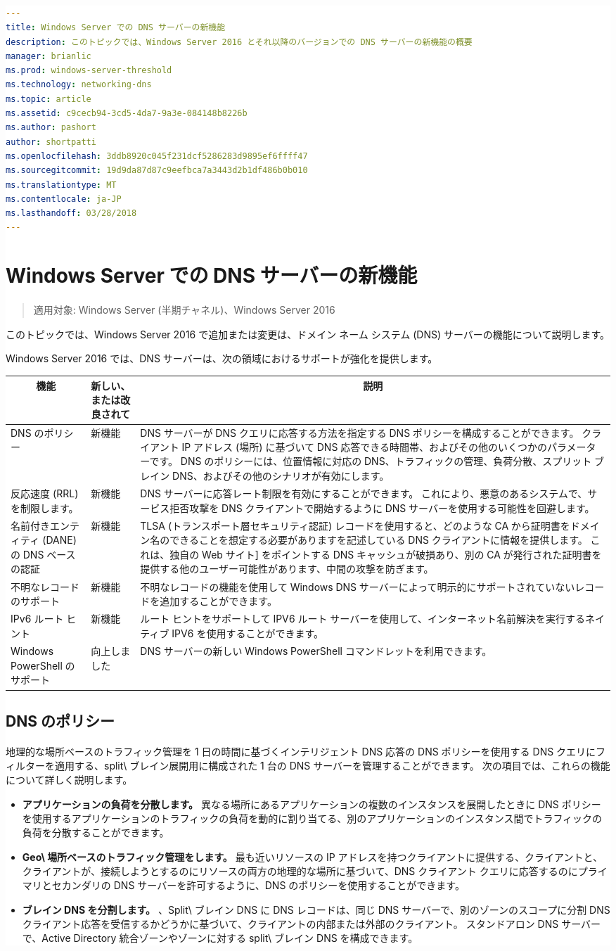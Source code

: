 ```yaml
---
title: Windows Server での DNS サーバーの新機能
description: このトピックでは、Windows Server 2016 とそれ以降のバージョンでの DNS サーバーの新機能の概要
manager: brianlic
ms.prod: windows-server-threshold
ms.technology: networking-dns
ms.topic: article
ms.assetid: c9cecb94-3cd5-4da7-9a3e-084148b8226b
ms.author: pashort
author: shortpatti
ms.openlocfilehash: 3ddb8920c045f231dcf5286283d9895ef6ffff47
ms.sourcegitcommit: 19d9da87d87c9eefbca7a3443d2b1df486b0b010
ms.translationtype: MT
ms.contentlocale: ja-JP
ms.lasthandoff: 03/28/2018
---
```

# <a name="whats-new-in-dns-server-in-windows-server"></a>Windows Server での DNS サーバーの新機能

>適用対象: Windows Server (半期チャネル)、Windows Server 2016

このトピックでは、Windows Server 2016 で追加または変更は、ドメイン ネーム システム (DNS) サーバーの機能について説明します。  
  
Windows Server 2016 では、DNS サーバーは、次の領域におけるサポートが強化を提供します。  
  
|機能|新しい、または改良されて|説明|  
|-----------------|-------------------|---------------|  
|DNS のポリシー|新機能|DNS サーバーが DNS クエリに応答する方法を指定する DNS ポリシーを構成することができます。 クライアント IP アドレス (場所) に基づいて DNS 応答できる時間帯、およびその他のいくつかのパラメーターです。 DNS のポリシーには、位置情報に対応の DNS、トラフィックの管理、負荷分散、スプリット ブレイン DNS、およびその他のシナリオが有効にします。|  
|反応速度 (RRL) を制限します。|新機能|DNS サーバーに応答レート制限を有効にすることができます。 これにより、悪意のあるシステムで、サービス拒否攻撃を DNS クライアントで開始するように DNS サーバーを使用する可能性を回避します。|  
|名前付きエンティティ (DANE) の DNS ベースの認証|新機能|TLSA (トランスポート層セキュリティ認証) レコードを使用すると、どのような CA から証明書をドメイン名のできることを想定する必要がありますを記述している DNS クライアントに情報を提供します。 これは、独自の Web サイト] をポイントする DNS キャッシュが破損あり、別の CA が発行された証明書を提供する他のユーザー可能性があります、中間の攻撃を防ぎます。|  
|不明なレコードのサポート|新機能|不明なレコードの機能を使用して Windows DNS サーバーによって明示的にサポートされていないレコードを追加することができます。|  
|IPv6 ルート ヒント|新機能|ルート ヒントをサポートして IPV6 ルート サーバーを使用して、インターネット名前解決を実行するネイティブ IPV6 を使用することができます。|  
|Windows PowerShell のサポート|向上しました|DNS サーバーの新しい Windows PowerShell コマンドレットを利用できます。|  
  
## <a name="dns-policies"></a>DNS のポリシー

地理的な場所ベースのトラフィック管理を 1 日の時間に基づくインテリジェント DNS 応答の DNS ポリシーを使用する DNS クエリにフィルターを適用する、split\ ブレイン展開用に構成された 1 台の DNS サーバーを管理することができます。 次の項目では、これらの機能について詳しく説明します。

-   **アプリケーションの負荷を分散します。** 異なる場所にあるアプリケーションの複数のインスタンスを展開したときに DNS ポリシーを使用するアプリケーションのトラフィックの負荷を動的に割り当てる、別のアプリケーションのインスタンス間でトラフィックの負荷を分散することができます。

-   **Geo\ 場所ベースのトラフィック管理をします。** 最も近いリソースの IP アドレスを持つクライアントに提供する、クライアントと、クライアントが、接続しようとするのにリソースの両方の地理的な場所に基づいて、DNS クライアント クエリに応答するのにプライマリとセカンダリの DNS サーバーを許可するように、DNS のポリシーを使用することができます。 

-   **ブレイン DNS を分割します。** 、Split\ ブレイン DNS に DNS レコードは、同じ DNS サーバーで、別のゾーンのスコープに分割 DNS クライアント応答を受信するかどうかに基づいて、クライアントの内部または外部のクライアント。 スタンドアロン DNS サーバーで、Active Directory 統合ゾーンやゾーンに対する split\ ブレイン DNS を構成できます。
